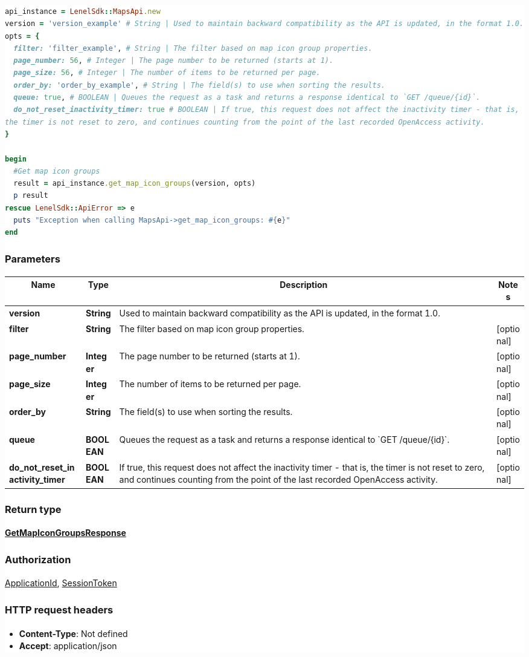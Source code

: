 ```ruby
api_instance = LenelSdk::MapsApi.new
version = 'version_example' # String | Used to maintain backward compatibility as the API is updated, in the format 1.0.
opts = { 
  filter: 'filter_example', # String | The filter based on map icon group properties.
  page_number: 56, # Integer | The page number to be returned (starts at 1).
  page_size: 56, # Integer | The number of items to be returned per page.
  order_by: 'order_by_example', # String | The field(s) to use when sorting the results.
  queue: true, # BOOLEAN | Queues the request as a task and returns a response identical to `GET /queue/{id}`.
  do_not_reset_inactivity_timer: true # BOOLEAN | If true, this request does not affect the inactivity timer - that is, the timer is not reset to zero, and continues counting from the point of the last recorded OpenAccess activity.
}

begin
  #Get map icon groups
  result = api_instance.get_map_icon_groups(version, opts)
  p result
rescue LenelSdk::ApiError => e
  puts "Exception when calling MapsApi->get_map_icon_groups: #{e}"
end
```

### Parameters

Name | Type | Description  | Notes
------------- | ------------- | ------------- | -------------
 **version** | **String**| Used to maintain backward compatibility as the API is updated, in the format 1.0. | 
 **filter** | **String**| The filter based on map icon group properties. | [optional] 
 **page_number** | **Integer**| The page number to be returned (starts at 1). | [optional] 
 **page_size** | **Integer**| The number of items to be returned per page. | [optional] 
 **order_by** | **String**| The field(s) to use when sorting the results. | [optional] 
 **queue** | **BOOLEAN**| Queues the request as a task and returns a response identical to &#x60;GET /queue/{id}&#x60;. | [optional] 
 **do_not_reset_inactivity_timer** | **BOOLEAN**| If true, this request does not affect the inactivity timer - that is, the timer is not reset to zero, and continues counting from the point of the last recorded OpenAccess activity. | [optional] 

### Return type

[**GetMapIconGroupsResponse**](GetMapIconGroupsResponse.md)

### Authorization

[ApplicationId](../README.md#ApplicationId), [SessionToken](../README.md#SessionToken)

### HTTP request headers

 - **Content-Type**: Not defined
 - **Accept**: application/json
